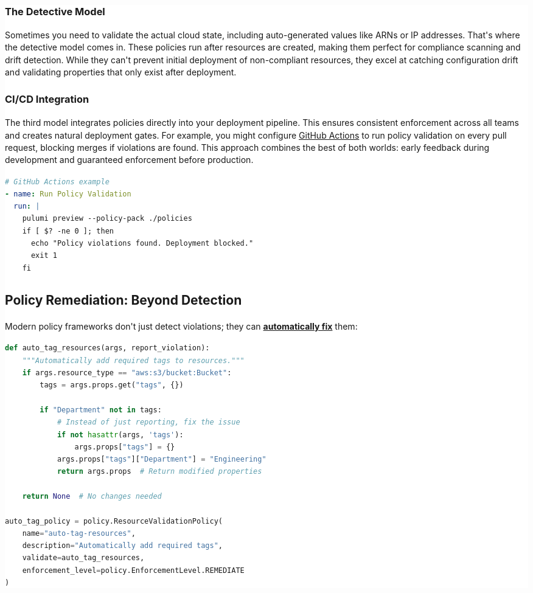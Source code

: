 ### The Detective Model

Sometimes you need to validate the actual cloud state, including auto-generated values like ARNs or IP addresses. That's where the detective model comes in. These policies run after resources are created, making them perfect for compliance scanning and drift detection. While they can't prevent initial deployment of non-compliant resources, they excel at catching configuration drift and validating properties that only exist after deployment.

### CI/CD Integration

The third model integrates policies directly into your deployment pipeline. This ensures consistent enforcement across all teams and creates natural deployment gates. For example, you might configure [GitHub Actions](/docs/iac/packages-and-automation/continuous-delivery/github-actions) to run policy validation on every pull request, blocking merges if violations are found. This approach combines the best of both worlds: early feedback during development and guaranteed enforcement before production.

```yaml
# GitHub Actions example
- name: Run Policy Validation
  run: |
    pulumi preview --policy-pack ./policies
    if [ $? -ne 0 ]; then
      echo "Policy violations found. Deployment blocked."
      exit 1
    fi
```

## Policy Remediation: Beyond Detection

Modern policy frameworks don't just detect violations; they can **[automatically fix](/docs/iac/packages-and-automation/crossguard/core-concepts#remediation-policies)** them:

```python
def auto_tag_resources(args, report_violation):
    """Automatically add required tags to resources."""
    if args.resource_type == "aws:s3/bucket:Bucket":
        tags = args.props.get("tags", {})

        if "Department" not in tags:
            # Instead of just reporting, fix the issue
            if not hasattr(args, 'tags'):
                args.props["tags"] = {}
            args.props["tags"]["Department"] = "Engineering"
            return args.props  # Return modified properties

    return None  # No changes needed

auto_tag_policy = policy.ResourceValidationPolicy(
    name="auto-tag-resources",
    description="Automatically add required tags",
    validate=auto_tag_resources,
    enforcement_level=policy.EnforcementLevel.REMEDIATE
)
```
